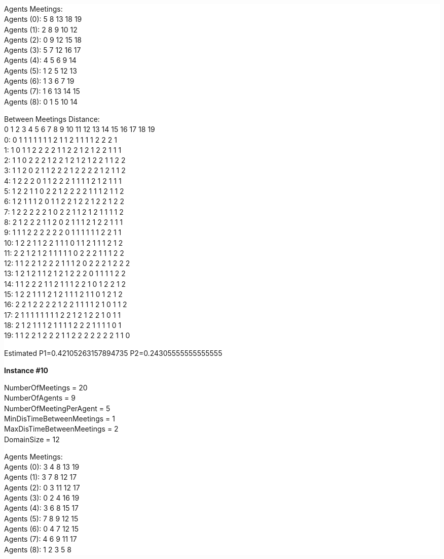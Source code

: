 Agents Meetings:  
 Agents (0): 5 8 13 18 19  
 Agents (1): 2 8 9 10 12  
 Agents (2): 0 9 12 15 18  
 Agents (3): 5 7 12 16 17  
 Agents (4): 4 5 6 9 14  
 Agents (5): 1 2 5 12 13  
 Agents (6): 1 3 6 7 19  
 Agents (7): 1 6 13 14 15  
 Agents (8): 0 1 5 10 14  

Between Meetings Distance:  
     0 1 2 3 4 5 6 7 8 9 10 11 12 13 14 15 16 17 18 19  
 0:  0 1 1 1 1 1 1 1 2 1 1  2  1  1  1  1  2  2  2  1  
 1:  1 0 1 1 2 2 2 2 1 1 2  2  1  2  1  2  2  1  1  1  
 2:  1 1 0 2 2 2 1 2 2 1 2  1  2  1  2  2  1  1  2  2  
 3:  1 1 2 0 2 1 1 2 2 2 1  2  2  2  2  1  2  1  1  2  
 4:  1 2 2 2 0 1 1 2 2 2 1  1  1  1  2  1  2  1  1  1  
 5:  1 2 2 1 1 0 2 2 1 2 2  2  2  1  1  1  2  1  1  2  
 6:  1 2 1 1 1 2 0 1 1 2 2  1  2  2  1  2  2  1  2  2  
 7:  1 2 2 2 2 2 1 0 2 2 1  1  2  1  2  1  1  1  1  2  
 8:  2 1 2 2 2 1 1 2 0 2 1  1  1  2  1  2  2  1  1  1  
 9:  1 1 1 2 2 2 2 2 2 0 1  1  1  1  1  1  2  2  1  1  
 10: 1 2 2 1 1 2 2 1 1 1 0  1  1  2  1  1  1  2  1  2  
 11: 2 2 1 2 1 2 1 1 1 1 1  0  2  2  2  1  1  1  2  2  
 12: 1 1 2 2 1 2 2 2 1 1 1  2  0  2  2  2  1  2  2  2  
 13: 1 2 1 2 1 1 2 1 2 1 2  2  2  0  1  1  1  1  2  2  
 14: 1 1 2 2 2 1 1 2 1 1 1  2  2  1  0  1  2  2  1  2  
 15: 1 2 2 1 1 1 2 1 2 1 1  1  2  1  1  0  1  2  1  2  
 16: 2 2 1 2 2 2 2 1 2 2 1  1  1  1  2  1  0  1  1  2  
 17: 2 1 1 1 1 1 1 1 1 2 2  1  2  1  2  2  1  0  1  1  
 18: 2 1 2 1 1 1 2 1 1 1 1  2  2  2  1  1  1  1  0  1  
 19: 1 1 2 2 1 2 2 2 1 1 2  2  2  2  2  2  2  1  1  0  

Estimated P1=0.42105263157894735 P2=0.24305555555555555



**Instance #10**

NumberOfMeetings		= 20  
NumberOfAgents			= 9  
NumberOfMeetingPerAgent		= 5  
MinDisTimeBetweenMeetings	= 1  
MaxDisTimeBetweenMeetings	= 2  
DomainSize			= 12  
 
Agents Meetings:  
 Agents (0): 3 4 8 13 19  
 Agents (1): 3 7 8 12 17  
 Agents (2): 0 3 11 12 17  
 Agents (3): 0 2 4 16 19  
 Agents (4): 3 6 8 15 17  
 Agents (5): 7 8 9 12 15  
 Agents (6): 0 4 7 12 15  
 Agents (7): 4 6 9 11 17  
 Agents (8): 1 2 3 5 8  
 